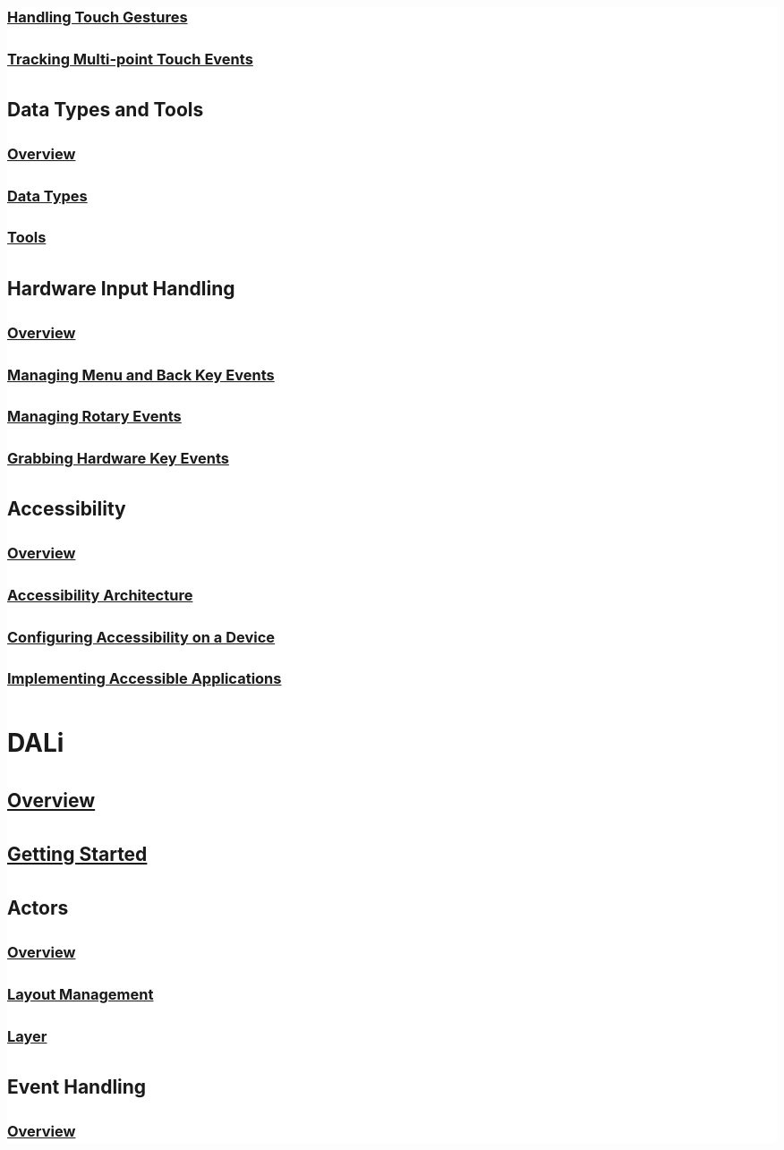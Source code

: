### [Handling Touch Gestures](/application/native/guides/ui/efl/touch-gesture.md)
### [Tracking Multi-point Touch Events](/application/native/guides/ui/efl/multipoint-touch.md)
## Data Types and Tools
### [Overview](/application/native/guides/ui/efl/data-types-tools.md)
### [Data Types](/application/native/guides/ui/efl/data-types.md)
### [Tools](/application/native/guides/ui/efl/tools.md)
## Hardware Input Handling
### [Overview](/application/native/guides/ui/efl/hw-input.md)
### [Managing Menu and Back Key Events](/application/native/guides/ui/efl/key-events.md)
### [Managing Rotary Events](/application/native/guides/ui/efl/rotary-events.md)
### [Grabbing Hardware Key Events](/application/native/guides/ui/efl/key-grab.md)
## Accessibility
### [Overview](/application/native/guides/ui/efl/accessibility.md)
### [Accessibility Architecture](/application/native/guides/ui/efl/accessibility-architecture.md)
### [Configuring Accessibility on a Device](/application/native/guides/ui/efl/accessibility-config.md)
### [Implementing Accessible Applications](/application/native/guides/ui/efl/accessibility-implementation.md)

# DALi
## [Overview](/application/native/guides/ui/dali/dali-overview.md)
## [Getting Started](/application/native/guides/ui/dali/dali-getting-started.md)
## Actors
### [Overview](/application/native/guides/ui/dali/actors.md)
### [Layout Management](/application/native/guides/ui/dali/layout.md)
### [Layer](/application/native/guides/ui/dali/layer.md)
## Event Handling
### [Overview](/application/native/guides/ui/dali/event-handling.md)